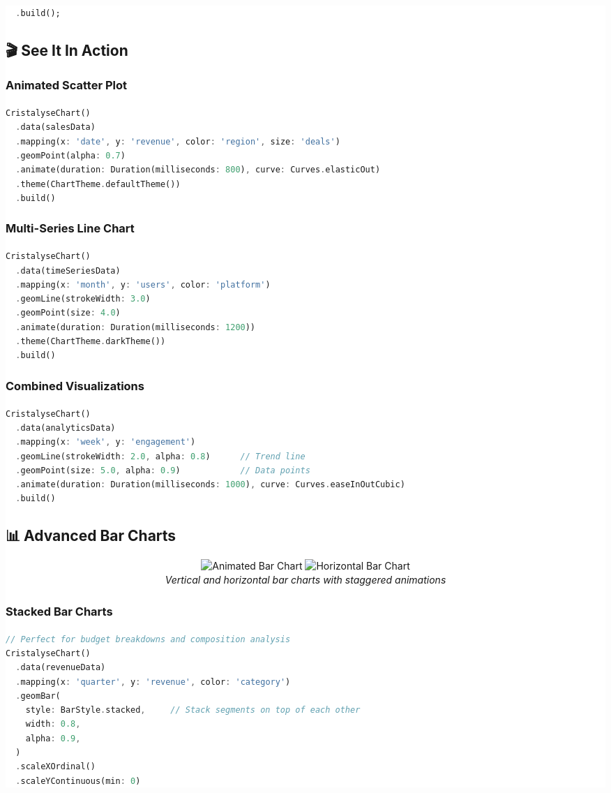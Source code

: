 ```dart
  .build();
```

## 🎬 See It In Action

### Animated Scatter Plot
```dart
CristalyseChart()
  .data(salesData)
  .mapping(x: 'date', y: 'revenue', color: 'region', size: 'deals')
  .geomPoint(alpha: 0.7)
  .animate(duration: Duration(milliseconds: 800), curve: Curves.elasticOut)
  .theme(ChartTheme.defaultTheme())
  .build()
```

### Multi-Series Line Chart
```dart
CristalyseChart()
  .data(timeSeriesData)
  .mapping(x: 'month', y: 'users', color: 'platform')
  .geomLine(strokeWidth: 3.0)
  .geomPoint(size: 4.0)
  .animate(duration: Duration(milliseconds: 1200))
  .theme(ChartTheme.darkTheme())
  .build()
```

### Combined Visualizations
```dart
CristalyseChart()
  .data(analyticsData)
  .mapping(x: 'week', y: 'engagement')
  .geomLine(strokeWidth: 2.0, alpha: 0.8)      // Trend line
  .geomPoint(size: 5.0, alpha: 0.9)            // Data points
  .animate(duration: Duration(milliseconds: 1000), curve: Curves.easeInOutCubic)
  .build()
```

## 📊 Advanced Bar Charts

<div align="center">
  <img src="example/screenshots/cristalyse_bar_chart.gif" alt="Animated Bar Chart" width="400"/>
  <img src="example/screenshots/cristalyse_horizontal_bar_chart.gif" alt="Horizontal Bar Chart" width="400"/>
  <br/>
  <em>Vertical and horizontal bar charts with staggered animations</em>
</div>

### Stacked Bar Charts
```dart
// Perfect for budget breakdowns and composition analysis
CristalyseChart()
  .data(revenueData)
  .mapping(x: 'quarter', y: 'revenue', color: 'category')
  .geomBar(
    style: BarStyle.stacked,     // Stack segments on top of each other
    width: 0.8,
    alpha: 0.9,
  )
  .scaleXOrdinal()
  .scaleYContinuous(min: 0)
```